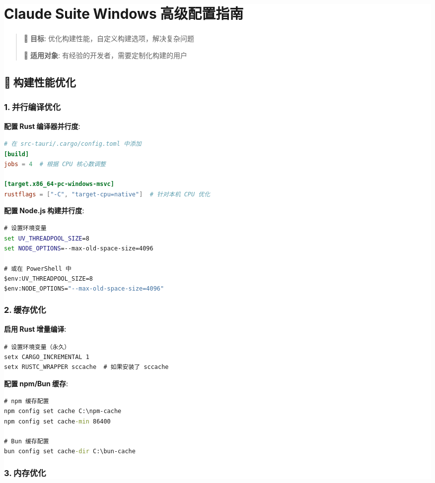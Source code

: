 # Claude Suite Windows 高级配置指南

> 🎯 **目标**: 优化构建性能，自定义构建选项，解决复杂问题
> 
> 👥 **适用对象**: 有经验的开发者，需要定制化构建的用户

## 🚀 构建性能优化

### 1. 并行编译优化

**配置 Rust 编译器并行度**:
```toml
# 在 src-tauri/.cargo/config.toml 中添加
[build]
jobs = 4  # 根据 CPU 核心数调整

[target.x86_64-pc-windows-msvc]
rustflags = ["-C", "target-cpu=native"]  # 针对本机 CPU 优化
```

**配置 Node.js 构建并行度**:
```cmd
# 设置环境变量
set UV_THREADPOOL_SIZE=8
set NODE_OPTIONS=--max-old-space-size=4096

# 或在 PowerShell 中
$env:UV_THREADPOOL_SIZE=8
$env:NODE_OPTIONS="--max-old-space-size=4096"
```

### 2. 缓存优化

**启用 Rust 增量编译**:
```cmd
# 设置环境变量（永久）
setx CARGO_INCREMENTAL 1
setx RUSTC_WRAPPER sccache  # 如果安装了 sccache
```

**配置 npm/Bun 缓存**:
```cmd
# npm 缓存配置
npm config set cache C:\npm-cache
npm config set cache-min 86400

# Bun 缓存配置
bun config set cache-dir C:\bun-cache
```

### 3. 内存优化
